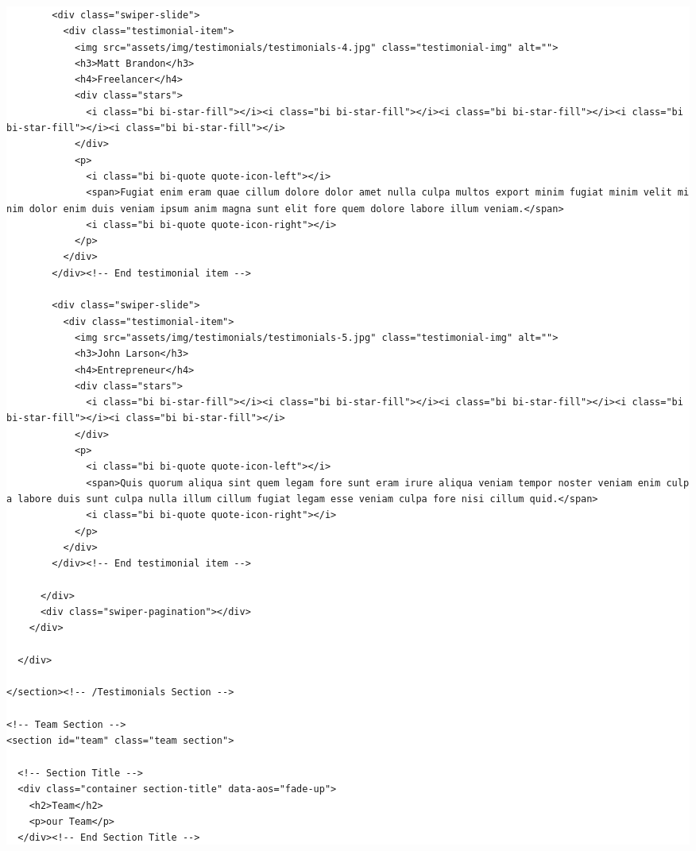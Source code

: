             <div class="swiper-slide">
              <div class="testimonial-item">
                <img src="assets/img/testimonials/testimonials-4.jpg" class="testimonial-img" alt="">
                <h3>Matt Brandon</h3>
                <h4>Freelancer</h4>
                <div class="stars">
                  <i class="bi bi-star-fill"></i><i class="bi bi-star-fill"></i><i class="bi bi-star-fill"></i><i class="bi bi-star-fill"></i><i class="bi bi-star-fill"></i>
                </div>
                <p>
                  <i class="bi bi-quote quote-icon-left"></i>
                  <span>Fugiat enim eram quae cillum dolore dolor amet nulla culpa multos export minim fugiat minim velit minim dolor enim duis veniam ipsum anim magna sunt elit fore quem dolore labore illum veniam.</span>
                  <i class="bi bi-quote quote-icon-right"></i>
                </p>
              </div>
            </div><!-- End testimonial item -->

            <div class="swiper-slide">
              <div class="testimonial-item">
                <img src="assets/img/testimonials/testimonials-5.jpg" class="testimonial-img" alt="">
                <h3>John Larson</h3>
                <h4>Entrepreneur</h4>
                <div class="stars">
                  <i class="bi bi-star-fill"></i><i class="bi bi-star-fill"></i><i class="bi bi-star-fill"></i><i class="bi bi-star-fill"></i><i class="bi bi-star-fill"></i>
                </div>
                <p>
                  <i class="bi bi-quote quote-icon-left"></i>
                  <span>Quis quorum aliqua sint quem legam fore sunt eram irure aliqua veniam tempor noster veniam enim culpa labore duis sunt culpa nulla illum cillum fugiat legam esse veniam culpa fore nisi cillum quid.</span>
                  <i class="bi bi-quote quote-icon-right"></i>
                </p>
              </div>
            </div><!-- End testimonial item -->

          </div>
          <div class="swiper-pagination"></div>
        </div>

      </div>

    </section><!-- /Testimonials Section -->

    <!-- Team Section -->
    <section id="team" class="team section">

      <!-- Section Title -->
      <div class="container section-title" data-aos="fade-up">
        <h2>Team</h2>
        <p>our Team</p>
      </div><!-- End Section Title -->
